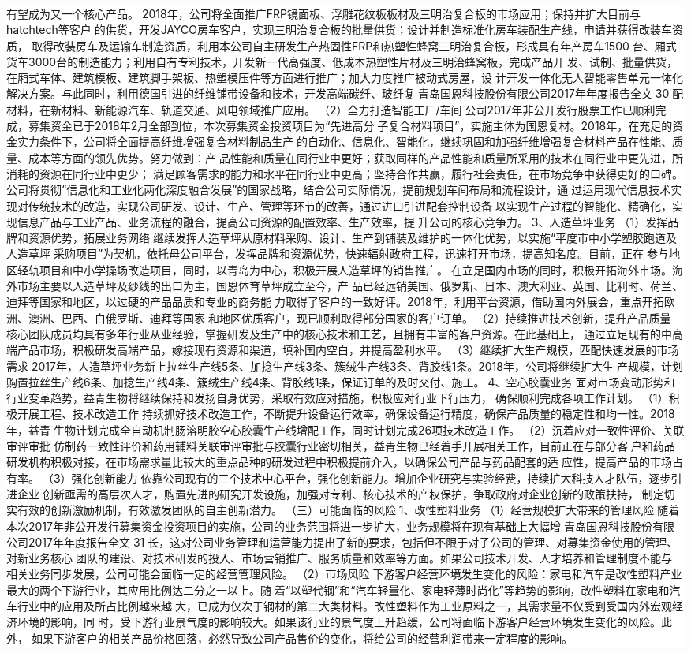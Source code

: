 有望成为又一个核心产品。
2018年，公司将全面推广FRP镜面板、浮雕花纹板板材及三明治复合板的市场应用；保持并扩大目前与hatchtech等客户
的供货，开发JAYCO房车客户，实现三明治复合板的批量供货；设计并制造标准化房车装配生产线，申请并获得改装车资质，
取得改装房车及运输车制造资质，利用本公司自主研发生产热固性FRP和热塑性蜂窝三明治复合板，形成具有年产房车1500
台、厢式货车3000台的制造能力；利用自有专利技术，开发新一代高强度、低成本热塑性片材及三明治蜂窝板，完成产品开
发、试制、批量供货，在厢式车体、建筑模板、建筑脚手架板、热塑模压件等方面进行推广；加大力度推广被动式房屋，设
计开发一体化无人智能零售单元一体化解决方案。与此同时，利用德国引进的纤维铺带设备和技术，开发高端碳纤、玻纤复
青岛国恩科技股份有限公司2017年年度报告全文
30
配材料，在新材料、新能源汽车、轨道交通、风电领域推广应用。
（2）全力打造智能工厂/车间
公司2017年非公开发行股票工作已顺利完成，募集资金已于2018年2月全部到位，本次募集资金投资项目为“先进高分
子复合材料项目”，实施主体为国恩复材。2018年，在充足的资金实力条件下，公司将全面提高纤维增强复合材料制品生产
的自动化、信息化、智能化，继续巩固和加强纤维增强复合材料产品在性能、质量、成本等方面的领先优势。努力做到：产
品性能和质量在同行业中更好；获取同样的产品性能和质量所采用的技术在同行业中更先进，所消耗的资源在同行业中更少；
满足顾客需求的能力和水平在同行业中更高；坚持合作共赢，履行社会责任，在市场竞争中获得更好的口碑。
公司将贯彻“信息化和工业化两化深度融合发展”的国家战略，结合公司实际情况，提前规划车间布局和流程设计，通
过运用现代信息技术实现对传统技术的改造，实现公司研发、设计、生产、管理等环节的改善，通过进口引进配套控制设备
以实现生产过程的智能化、精确化，实现信息产品与工业产品、业务流程的融合，提高公司资源的配置效率、生产效率，提
升公司的核心竞争力。
3、人造草坪业务
（1）发挥品牌和资源优势，拓展业务网络
继续发挥人造草坪从原材料采购、设计、生产到铺装及维护的一体化优势，以实施“平度市中小学塑胶跑道及人造草坪
采购项目”为契机，依托母公司平台，发挥品牌和资源优势，快速辐射政府工程，迅速打开市场，提高知名度。目前，正在
参与地区轻轨项目和中小学操场改造项目，同时，以青岛为中心，积极开展人造草坪的销售推广。
在立足国内市场的同时，积极开拓海外市场。海外市场主要以人造草坪及纱线的出口为主，国恩体育草坪成立至今，产
品已经远销美国、俄罗斯、日本、澳大利亚、英国、比利时、荷兰、迪拜等国家和地区，以过硬的产品品质和专业的商务能
力取得了客户的一致好评。2018年，利用平台资源，借助国内外展会，重点开拓欧洲、澳洲、巴西、白俄罗斯、迪拜等国家
和地区优质客户，现已顺利取得部分国家的客户订单。
（2）持续推进技术创新，提升产品质量
核心团队成员均具有多年行业从业经验，掌握研发及生产中的核心技术和工艺，且拥有丰富的客户资源。在此基础上，
通过立足现有的中高端产品市场，积极研发高端产品，嫁接现有资源和渠道，填补国内空白，并提高盈利水平。
（3）继续扩大生产规模，匹配快速发展的市场需求
2017年，人造草坪业务新上拉丝生产线5条、加捻生产线3条、簇绒生产线3条、背胶线1条。2018年，公司将继续扩大生
产规模，计划购置拉丝生产线6条、加捻生产线4条、簇绒生产线4条、背胶线1条，保证订单的及时交付、施工。
4、空心胶囊业务
面对市场变动形势和行业变革趋势，益青生物将继续保持和发扬自身优势，采取有效应对措施，积极应对行业下行压力，
确保顺利完成各项工作计划。
（1）积极开展工程、技术改造工作
持续抓好技术改造工作，不断提升设备运行效率，确保设备运行精度，确保产品质量的稳定性和均一性。2018年，益青
生物计划完成全自动机制肠溶明胶空心胶囊生产线增配工作，同时计划完成26项技术改造工作。
（2）沉着应对一致性评价、关联审评审批
仿制药一致性评价和药用辅料关联审评审批与胶囊行业密切相关，益青生物已经着手开展相关工作，目前正在与部分客
户和药品研发机构积极对接，在市场需求量比较大的重点品种的研发过程中积极提前介入，以确保公司产品与药品配套的适
应性，提高产品的市场占有率。
（3）强化创新能力
依靠公司现有的三个技术中心平台，强化创新能力。增加企业研究与实验经费，持续扩大科技人才队伍，逐步引进企业
创新亟需的高层次人才，购置先进的研究开发设施，加强对专利、核心技术的产权保护，争取政府对企业创新的政策扶持，
制定切实有效的创新激励机制，有效激发团队的自主创新潜力。
（三）可能面临的风险
1、改性塑料业务
（1）经营规模扩大带来的管理风险
随着本次2017年非公开发行募集资金投资项目的实施，公司的业务范围将进一步扩大，业务规模将在现有基础上大幅增
青岛国恩科技股份有限公司2017年年度报告全文
31
长，这对公司业务管理和运营能力提出了新的要求，包括但不限于对子公司的管理、对募集资金使用的管理、对新业务核心
团队的建设、对技术研发的投入、市场营销推广、服务质量和效率等方面。如果公司技术开发、人才培养和管理制度不能与
相关业务同步发展，公司可能会面临一定的经营管理风险。
（2）市场风险
下游客户经营环境发生变化的风险：家电和汽车是改性塑料产业最大的两个下游行业，其应用比例达二分之一以上。随
着“以塑代钢”和“汽车轻量化、家电轻薄时尚化”等趋势的影响，改性塑料在家电和汽车行业中的应用及所占比例越来越
大，已成为仅次于钢材的第二大类材料。改性塑料作为工业原料之一，其需求量不仅受到受国内外宏观经济环境的影响，同
时，受下游行业景气度的影响较大。如果该行业的景气度上升趋缓，公司将面临下游客户经营环境发生变化的风险。此外，
如果下游客户的相关产品价格回落，必然导致公司产品售价的变化，将给公司的经营利润带来一定程度的影响。